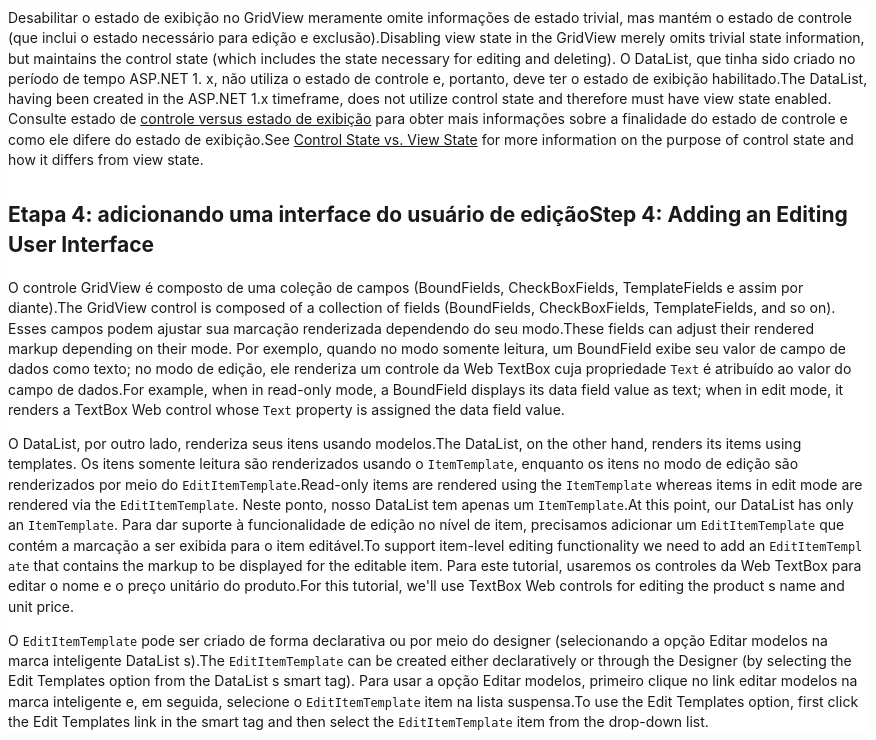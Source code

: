 <span data-ttu-id="5e1bf-202">Desabilitar o estado de exibição no GridView meramente omite informações de estado trivial, mas mantém o estado de controle (que inclui o estado necessário para edição e exclusão).</span><span class="sxs-lookup"><span data-stu-id="5e1bf-202">Disabling view state in the GridView merely omits trivial state information, but maintains the control state (which includes the state necessary for editing and deleting).</span></span> <span data-ttu-id="5e1bf-203">O DataList, que tinha sido criado no período de tempo ASP.NET 1. x, não utiliza o estado de controle e, portanto, deve ter o estado de exibição habilitado.</span><span class="sxs-lookup"><span data-stu-id="5e1bf-203">The DataList, having been created in the ASP.NET 1.x timeframe, does not utilize control state and therefore must have view state enabled.</span></span> <span data-ttu-id="5e1bf-204">Consulte estado de [controle versus estado de exibição](https://msdn.microsoft.com/library/1whwt1k7.aspx) para obter mais informações sobre a finalidade do estado de controle e como ele difere do estado de exibição.</span><span class="sxs-lookup"><span data-stu-id="5e1bf-204">See [Control State vs. View State](https://msdn.microsoft.com/library/1whwt1k7.aspx) for more information on the purpose of control state and how it differs from view state.</span></span>

## <a name="step-4-adding-an-editing-user-interface"></a><span data-ttu-id="5e1bf-205">Etapa 4: adicionando uma interface do usuário de edição</span><span class="sxs-lookup"><span data-stu-id="5e1bf-205">Step 4: Adding an Editing User Interface</span></span>

<span data-ttu-id="5e1bf-206">O controle GridView é composto de uma coleção de campos (BoundFields, CheckBoxFields, TemplateFields e assim por diante).</span><span class="sxs-lookup"><span data-stu-id="5e1bf-206">The GridView control is composed of a collection of fields (BoundFields, CheckBoxFields, TemplateFields, and so on).</span></span> <span data-ttu-id="5e1bf-207">Esses campos podem ajustar sua marcação renderizada dependendo do seu modo.</span><span class="sxs-lookup"><span data-stu-id="5e1bf-207">These fields can adjust their rendered markup depending on their mode.</span></span> <span data-ttu-id="5e1bf-208">Por exemplo, quando no modo somente leitura, um BoundField exibe seu valor de campo de dados como texto; no modo de edição, ele renderiza um controle da Web TextBox cuja propriedade `Text` é atribuído ao valor do campo de dados.</span><span class="sxs-lookup"><span data-stu-id="5e1bf-208">For example, when in read-only mode, a BoundField displays its data field value as text; when in edit mode, it renders a TextBox Web control whose `Text` property is assigned the data field value.</span></span>

<span data-ttu-id="5e1bf-209">O DataList, por outro lado, renderiza seus itens usando modelos.</span><span class="sxs-lookup"><span data-stu-id="5e1bf-209">The DataList, on the other hand, renders its items using templates.</span></span> <span data-ttu-id="5e1bf-210">Os itens somente leitura são renderizados usando o `ItemTemplate`, enquanto os itens no modo de edição são renderizados por meio do `EditItemTemplate`.</span><span class="sxs-lookup"><span data-stu-id="5e1bf-210">Read-only items are rendered using the `ItemTemplate` whereas items in edit mode are rendered via the `EditItemTemplate`.</span></span> <span data-ttu-id="5e1bf-211">Neste ponto, nosso DataList tem apenas um `ItemTemplate`.</span><span class="sxs-lookup"><span data-stu-id="5e1bf-211">At this point, our DataList has only an `ItemTemplate`.</span></span> <span data-ttu-id="5e1bf-212">Para dar suporte à funcionalidade de edição no nível de item, precisamos adicionar um `EditItemTemplate` que contém a marcação a ser exibida para o item editável.</span><span class="sxs-lookup"><span data-stu-id="5e1bf-212">To support item-level editing functionality we need to add an `EditItemTemplate` that contains the markup to be displayed for the editable item.</span></span> <span data-ttu-id="5e1bf-213">Para este tutorial, usaremos os controles da Web TextBox para editar o nome e o preço unitário do produto.</span><span class="sxs-lookup"><span data-stu-id="5e1bf-213">For this tutorial, we'll use TextBox Web controls for editing the product s name and unit price.</span></span>

<span data-ttu-id="5e1bf-214">O `EditItemTemplate` pode ser criado de forma declarativa ou por meio do designer (selecionando a opção Editar modelos na marca inteligente DataList s).</span><span class="sxs-lookup"><span data-stu-id="5e1bf-214">The `EditItemTemplate` can be created either declaratively or through the Designer (by selecting the Edit Templates option from the DataList s smart tag).</span></span> <span data-ttu-id="5e1bf-215">Para usar a opção Editar modelos, primeiro clique no link editar modelos na marca inteligente e, em seguida, selecione o `EditItemTemplate` item na lista suspensa.</span><span class="sxs-lookup"><span data-stu-id="5e1bf-215">To use the Edit Templates option, first click the Edit Templates link in the smart tag and then select the `EditItemTemplate` item from the drop-down list.</span></span>

